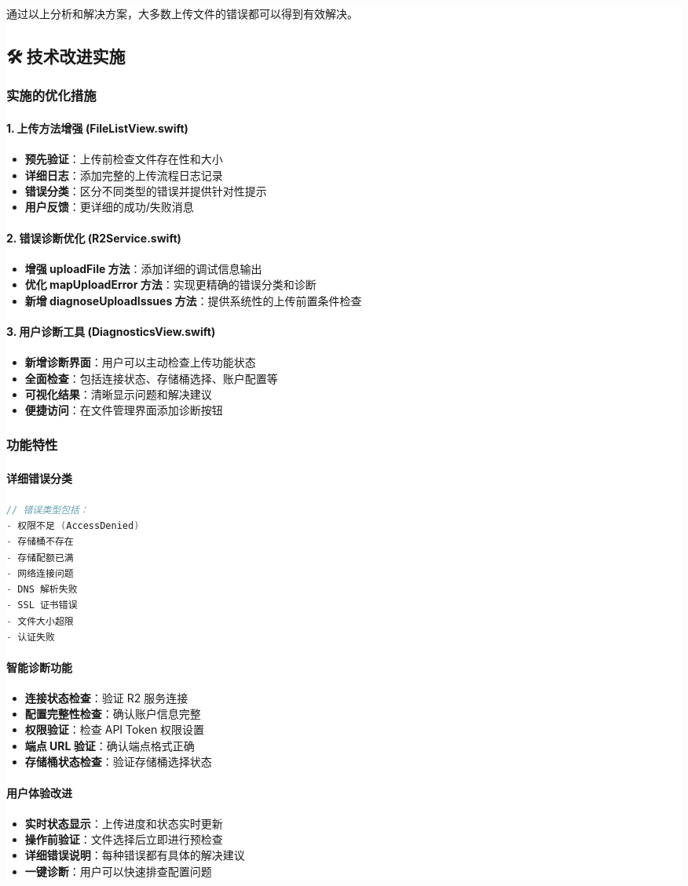 通过以上分析和解决方案，大多数上传文件的错误都可以得到有效解决。

## 🛠️ 技术改进实施

### 实施的优化措施

#### 1. 上传方法增强 (FileListView.swift)
- **预先验证**：上传前检查文件存在性和大小
- **详细日志**：添加完整的上传流程日志记录
- **错误分类**：区分不同类型的错误并提供针对性提示
- **用户反馈**：更详细的成功/失败消息

#### 2. 错误诊断优化 (R2Service.swift)
- **增强 uploadFile 方法**：添加详细的调试信息输出
- **优化 mapUploadError 方法**：实现更精确的错误分类和诊断
- **新增 diagnoseUploadIssues 方法**：提供系统性的上传前置条件检查

#### 3. 用户诊断工具 (DiagnosticsView.swift)
- **新增诊断界面**：用户可以主动检查上传功能状态
- **全面检查**：包括连接状态、存储桶选择、账户配置等
- **可视化结果**：清晰显示问题和解决建议
- **便捷访问**：在文件管理界面添加诊断按钮

### 功能特性

#### 详细错误分类
```swift
// 错误类型包括：
- 权限不足 (AccessDenied)
- 存储桶不存在
- 存储配额已满
- 网络连接问题
- DNS 解析失败
- SSL 证书错误
- 文件大小超限
- 认证失败
```

#### 智能诊断功能
- **连接状态检查**：验证 R2 服务连接
- **配置完整性检查**：确认账户信息完整
- **权限验证**：检查 API Token 权限设置
- **端点 URL 验证**：确认端点格式正确
- **存储桶状态检查**：验证存储桶选择状态

#### 用户体验改进
- **实时状态显示**：上传进度和状态实时更新
- **操作前验证**：文件选择后立即进行预检查
- **详细错误说明**：每种错误都有具体的解决建议
- **一键诊断**：用户可以快速排查配置问题
